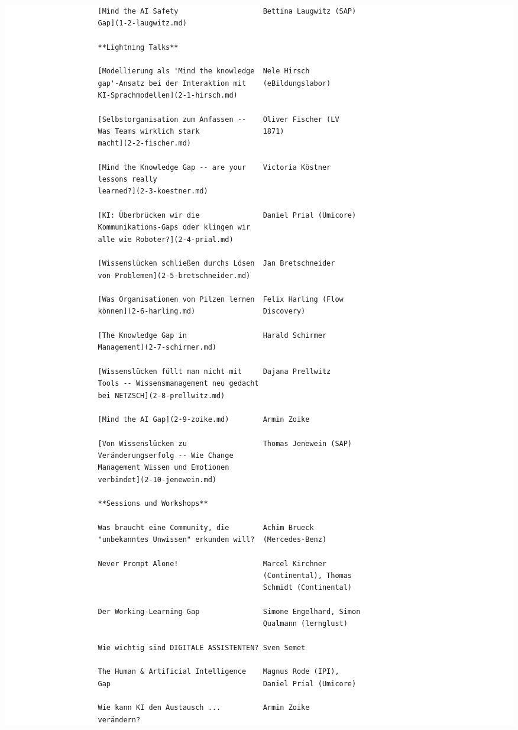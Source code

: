                           [Mind the AI Safety                    Bettina Laugwitz (SAP)
                          Gap](1-2-laugwitz.md)                  

                          **Lightning Talks**                    

                          [Modellierung als 'Mind the knowledge  Nele Hirsch
                          gap'-Ansatz bei der Interaktion mit    (eBildungslabor)
                          KI-Sprachmodellen](2-1-hirsch.md)      

                          [Selbstorganisation zum Anfassen --    Oliver Fischer (LV
                          Was Teams wirklich stark               1871)
                          macht](2-2-fischer.md)                 

                          [Mind the Knowledge Gap -- are your    Victoria Köstner
                          lessons really                         
                          learned?](2-3-koestner.md)             

                          [KI: Überbrücken wir die               Daniel Prial (Umicore)
                          Kommunikations-Gaps oder klingen wir   
                          alle wie Roboter?](2-4-prial.md)       

                          [Wissenslücken schließen durchs Lösen  Jan Bretschneider
                          von Problemen](2-5-bretschneider.md)   

                          [Was Organisationen von Pilzen lernen  Felix Harling (Flow
                          können](2-6-harling.md)                Discovery)

                          [The Knowledge Gap in                  Harald Schirmer
                          Management](2-7-schirmer.md)           

                          [Wissenslücken füllt man nicht mit     Dajana Prellwitz
                          Tools -- Wissensmanagement neu gedacht 
                          bei NETZSCH](2-8-prellwitz.md)         

                          [Mind the AI Gap](2-9-zoike.md)        Armin Zoike

                          [Von Wissenslücken zu                  Thomas Jenewein (SAP)
                          Veränderungserfolg -- Wie Change       
                          Management Wissen und Emotionen        
                          verbindet](2-10-jenewein.md)           

                          **Sessions und Workshops**             

                          Was braucht eine Community, die        Achim Brueck
                          "unbekanntes Unwissen" erkunden will?  (Mercedes-Benz)

                          Never Prompt Alone!                    Marcel Kirchner
                                                                 (Continental), Thomas
                                                                 Schmidt (Continental)

                          Der Working-Learning Gap               Simone Engelhard, Simon
                                                                 Qualmann (lernglust)

                          Wie wichtig sind DIGITALE ASSISTENTEN? Sven Semet

                          The Human & Artificial Intelligence    Magnus Rode (IPI),
                          Gap                                    Daniel Prial (Umicore)

                          Wie kann KI den Austausch ...          Armin Zoike
                          verändern?                             
